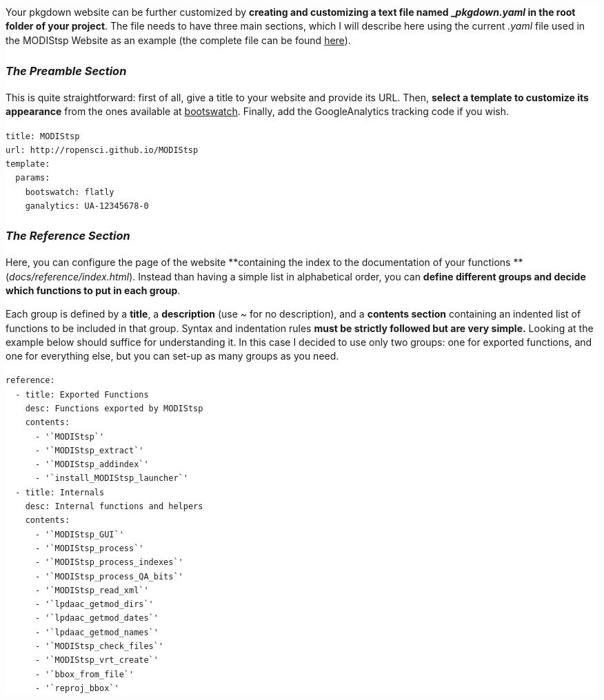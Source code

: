 Your pkgdown website can be further customized by **creating and customizing a 
text file named __pkgdown.yaml_ in the root folder of your project**. The file
needs to have three main sections, which I will describe here using the current 
_.yaml_ file used in the MODIStsp Website as an example (the complete file can
be found [here](https://github.com/ropensci/MODIStsp/blob/devel/_pkgdown.yaml)).

### _The Preamble Section_

This is quite straightforward: first of all, give a title to your website and 
provide its URL. Then, **select a template to customize its appearance** from the
ones available at [bootswatch](https://bootswatch.com/). Finally, add the
GoogleAnalytics tracking code if you wish.

```
title: MODIStsp  
url: http://ropensci.github.io/MODIStsp  
template:  
  params:  
    bootswatch: flatly  
    ganalytics: UA-12345678-0
```

### _The Reference Section_

Here, you can configure the page of the website **containing the index to the 
documentation of your functions **(_docs/reference/index.html_). Instead than 
having a simple list in alphabetical order, you can **define different groups 
and decide which functions to put in each group**.

Each group is defined by a **title**, a **description** (use ~ for no description), 
and a **contents section** containing an indented list of functions to be included 
in that group. Syntax and indentation rules **must be strictly followed but are very
simple.** Looking at the example below should suffice for understanding it. In this 
case I decided to use only two groups: one for exported functions, and one for 
everything else, but you can set-up as many groups as you need.

``` 
reference:  
  - title: Exported Functions  
    desc: Functions exported by MODIStsp  
    contents:  
      - '`MODIStsp`'  
      - '`MODIStsp_extract`'  
      - '`MODIStsp_addindex`'  
      - '`install_MODIStsp_launcher`'  
  - title: Internals  
    desc: Internal functions and helpers  
    contents:  
      - '`MODIStsp_GUI`'  
      - '`MODIStsp_process`'  
      - '`MODIStsp_process_indexes`'  
      - '`MODIStsp_process_QA_bits`'  
      - '`MODIStsp_read_xml`'  
      - '`lpdaac_getmod_dirs`'  
      - '`lpdaac_getmod_dates`'  
      - '`lpdaac_getmod_names`'  
      - '`MODIStsp_check_files`'  
      - '`MODIStsp_vrt_create`'  
      - '`bbox_from_file`'  
      - '`reproj_bbox`'  
```
